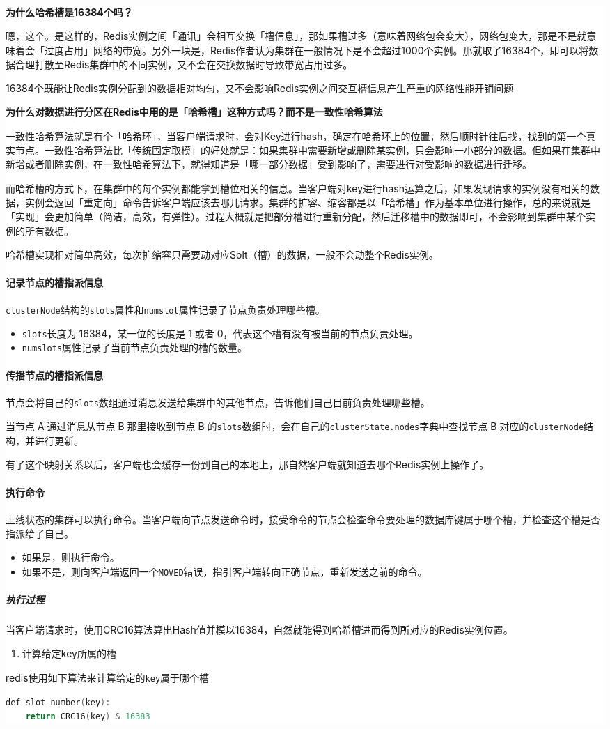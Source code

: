 

**为什么哈希槽是16384个吗？**

嗯，这个。是这样的，Redis实例之间「通讯」会相互交换「槽信息」，那如果槽过多（意味着网络包会变大），网络包变大，那是不是就意味着会「过度占用」网络的带宽。另外一块是，Redis作者认为集群在一般情况下是不会超过1000个实例。那就取了16384个，即可以将数据合理打散至Redis集群中的不同实例，又不会在交换数据时导致带宽占用过多。

16384个既能让Redis实例分配到的数据相对均匀，又不会影响Redis实例之间交互槽信息产生严重的网络性能开销问题



**为什么对数据进行分区在Redis中用的是「哈希槽」这种方式吗？而不是一致性哈希算法**

一致性哈希算法就是有个「哈希环」，当客户端请求时，会对Key进行hash，确定在哈希环上的位置，然后顺时针往后找，找到的第一个真实节点。一致性哈希算法比「传统固定取模」的好处就是：如果集群中需要新增或删除某实例，只会影响一小部分的数据。但如果在集群中新增或者删除实例，在一致性哈希算法下，就得知道是「哪一部分数据」受到影响了，需要进行对受影响的数据进行迁移。

而哈希槽的方式下，在集群中的每个实例都能拿到槽位相关的信息。当客户端对key进行hash运算之后，如果发现请求的实例没有相关的数据，实例会返回「重定向」命令告诉客户端应该去哪儿请求。集群的扩容、缩容都是以「哈希槽」作为基本单位进行操作，总的来说就是「实现」会更加简单（简洁，高效，有弹性）。过程大概就是把部分槽进行重新分配，然后迁移槽中的数据即可，不会影响到集群中某个实例的所有数据。

哈希槽实现相对简单高效，每次扩缩容只需要动对应Solt（槽）的数据，一般不会动整个Redis实例。



#### 记录节点的槽指派信息

`clusterNode`结构的`slots`属性和`numslot`属性记录了节点负责处理哪些槽。

- `slots`长度为 16384，某一位的长度是 1 或者 0，代表这个槽有没有被当前的节点负责处理。
- `numslots`属性记录了当前节点负责处理的槽的数量。



#### 传播节点的槽指派信息

节点会将自己的`slots`数组通过消息发送给集群中的其他节点，告诉他们自己目前负责处理哪些槽。

当节点 A 通过消息从节点 B 那里接收到节点 B 的`slots`数组时，会在自己的`clusterState.nodes`字典中查找节点 B 对应的`clusterNode`结构，并进行更新。

有了这个映射关系以后，客户端也会缓存一份到自己的本地上，那自然客户端就知道去哪个Redis实例上操作了。



#### 执行命令

上线状态的集群可以执行命令。当客户端向节点发送命令时，接受命令的节点会检查命令要处理的数据库键属于哪个槽，并检查这个槽是否指派给了自己。

- 如果是，则执行命令。
- 如果不是，则向客户端返回一个`MOVED`错误，指引客户端转向正确节点，重新发送之前的命令。



##### 执行过程

当客户端请求时，使用CRC16算法算出Hash值并模以16384，自然就能得到哈希槽进而得到所对应的Redis实例位置。



1. 计算给定key所属的槽

redis使用如下算法来计算给定的`key`属于哪个槽

```c
def slot_number(key):
	return CRC16(key) & 16383
```
